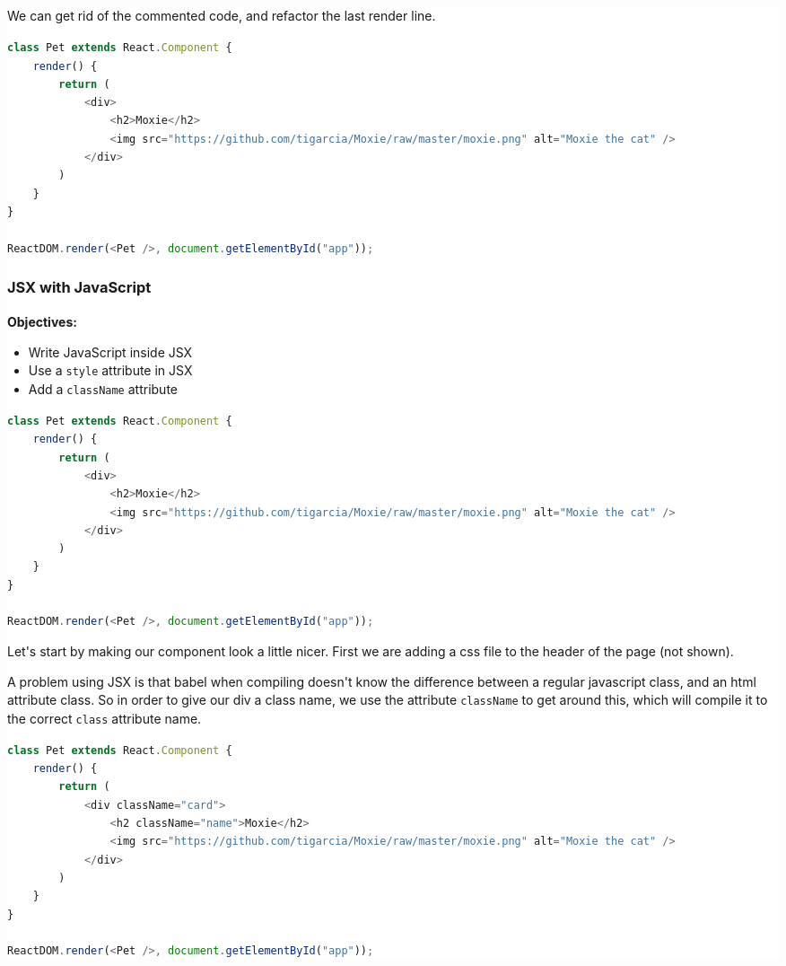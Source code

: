 We can get rid of the commented code, and refactor the last render line.

``` javascript
class Pet extends React.Component {
    render() {
        return (
            <div>
                <h2>Moxie</h2>
                <img src="https://github.com/tigarcia/Moxie/raw/master/moxie.png" alt="Moxie the cat" />
            </div>
        )
    }
}

ReactDOM.render(<Pet />, document.getElementById("app"));
```

### JSX with JavaScript

**Objectives:**

* Write JavaScript inside JSX
* Use a `style` attribute in JSX
* Add a `className` attribute

``` javascript
class Pet extends React.Component {
    render() {
        return (
            <div>
                <h2>Moxie</h2>
                <img src="https://github.com/tigarcia/Moxie/raw/master/moxie.png" alt="Moxie the cat" />
            </div>
        )
    }
}

ReactDOM.render(<Pet />, document.getElementById("app"));
```

Let's start by making our component look a little nicer. First we are adding a css file to the header of the page (not shown).

A problem using JSX is that babel when compiling doesn't know the difference between a regular javascript class, and an html attribute class. So in order to give our div a class name, we use the attribute `className` to get around this, which will compile it to the correct `class` attribute name.

``` javascript
class Pet extends React.Component {
    render() {
        return (
            <div className="card">
                <h2 className="name">Moxie</h2>
                <img src="https://github.com/tigarcia/Moxie/raw/master/moxie.png" alt="Moxie the cat" />
            </div>
        )
    }
}

ReactDOM.render(<Pet />, document.getElementById("app"));
```
